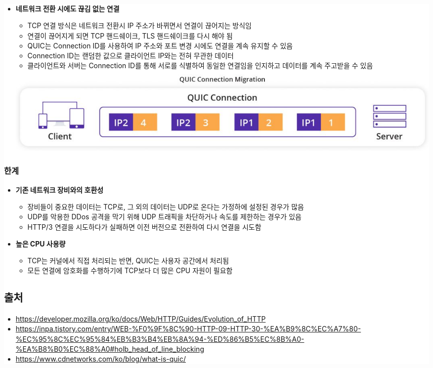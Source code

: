 - **네트워크 전환 시에도 끊김 없는 연결**

  - TCP 연결 방식은 네트워크 전환시 IP 주소가 바뀌면서 연결이 끊어지는 방식임
  - 연결이 끊어지게 되면 TCP 핸드쉐이크, TLS 핸드쉐이크를 다시 해야 됨
  - QUIC는 Connection ID를 사용하여 IP 주소와 포트 변경 시에도 연결을 계속 유지할 수 있음
  - Connection ID는 랜덤한 값으로 클라이언트 IP와는 전혀 무관한 데이터
  - 클라이언트와 서버는 Connection ID를 통해 서로를 식별하여 동일한 연결임을 인지하고 데이터를 계속 주고받을 수 있음

  <img src="./img/quic-connection4.jpg">

### 한계

- **기존 네트워크 장비와의 호환성**

  - 장비들이 중요한 데이터는 TCP로, 그 외의 데이터는 UDP로 온다는 가정하에 설정된 경우가 많음
  - UDP를 악용한 DDos 공격을 막기 위해 UDP 트래픽을 차단하거나 속도를 제한하는 경우가 있음
  - HTTP/3 연결을 시도하다가 실패하면 이전 버전으로 전환하여 다시 연결을 시도함

- **높은 CPU 사용량**

  - TCP는 커널에서 직접 처리되는 반면, QUIC는 사용자 공간에서 처리됨
  - 모든 연결에 암호화를 수행하기에 TCP보다 더 많은 CPU 자원이 필요함

## 출처

- https://developer.mozilla.org/ko/docs/Web/HTTP/Guides/Evolution_of_HTTP
- https://inpa.tistory.com/entry/WEB-%F0%9F%8C%90-HTTP-09-HTTP-30-%EA%B9%8C%EC%A7%80-%EC%95%8C%EC%95%84%EB%B3%B4%EB%8A%94-%ED%86%B5%EC%8B%A0-%EA%B8%B0%EC%88%A0#holb_head_of_line_blocking
- https://www.cdnetworks.com/ko/blog/what-is-quic/
